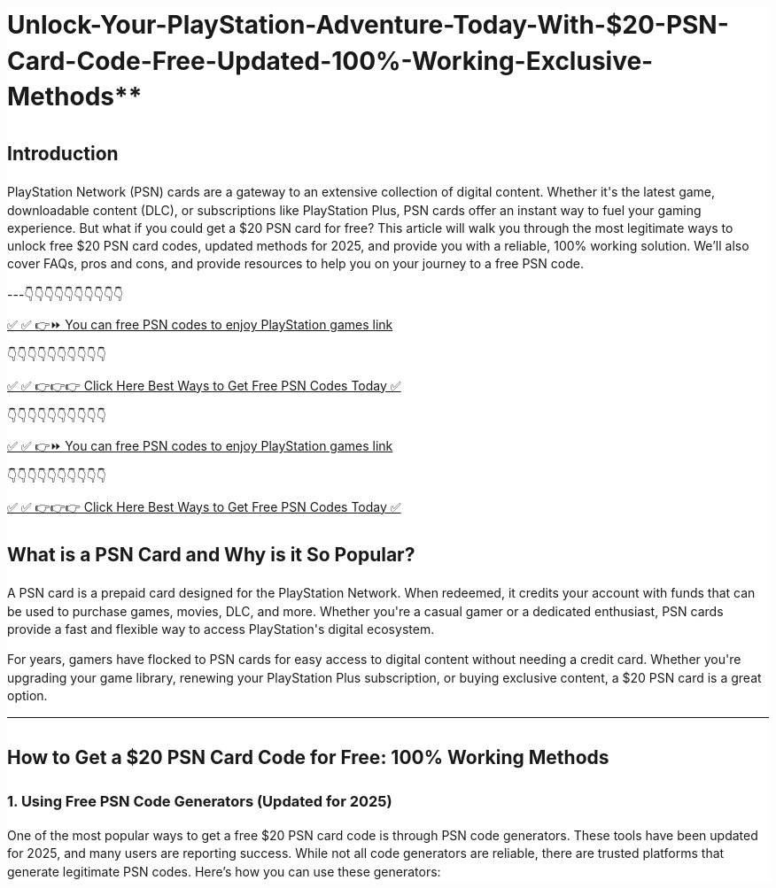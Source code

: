 # Unlock-Your-PlayStation-Adventure-Today-With-$20-PSN-Card-Code-Free-Updated-100%-Working-Exclusive-Methods**

## Introduction

PlayStation Network (PSN) cards are a gateway to an extensive collection of digital content. Whether it's the latest game, downloadable content (DLC), or subscriptions like PlayStation Plus, PSN cards offer an instant way to fuel your gaming experience. But what if you could get a $20 PSN card for free? This article will walk you through the most legitimate ways to unlock free $20 PSN card codes, updated methods for 2025, and provide you with a reliable, 100% working solution. We’ll also cover FAQs, pros and cons, and provide resources to help you on your journey to a free PSN code.

---👇👇👇👇👇👇👇👇👇👇

[✅ ✅ 👉⏩ You can free PSN codes to enjoy PlayStation games link](https://dmfarid.com/PSN-Gift-Cards/)

 👇👇👇👇👇👇👇👇👇👇

[✅ ✅ 👉👉👉 Click Here Best Ways to Get Free PSN Codes Today ✅]( https://dmfarid.com/PSN-Gift-Cards/)


👇👇👇👇👇👇👇👇👇👇

[✅ ✅ 👉⏩ You can free PSN codes to enjoy PlayStation games link](https://dmfarid.com/PSN-Gift-Cards/)

 👇👇👇👇👇👇👇👇👇👇

[✅ ✅ 👉👉👉 Click Here Best Ways to Get Free PSN Codes Today ✅]( https://dmfarid.com/PSN-Gift-Cards/)

## **What is a PSN Card and Why is it So Popular?**

A PSN card is a prepaid card designed for the PlayStation Network. When redeemed, it credits your account with funds that can be used to purchase games, movies, DLC, and more. Whether you're a casual gamer or a dedicated enthusiast, PSN cards provide a fast and flexible way to access PlayStation's digital ecosystem.

For years, gamers have flocked to PSN cards for easy access to digital content without needing a credit card. Whether you're upgrading your game library, renewing your PlayStation Plus subscription, or buying exclusive content, a $20 PSN card is a great option.

---

## **How to Get a $20 PSN Card Code for Free: 100% Working Methods**

### **1. Using Free PSN Code Generators (Updated for 2025)**

One of the most popular ways to get a free $20 PSN card code is through PSN code generators. These tools have been updated for 2025, and many users are reporting success. While not all code generators are reliable, there are trusted platforms that generate legitimate PSN codes. Here’s how you can use these generators:
